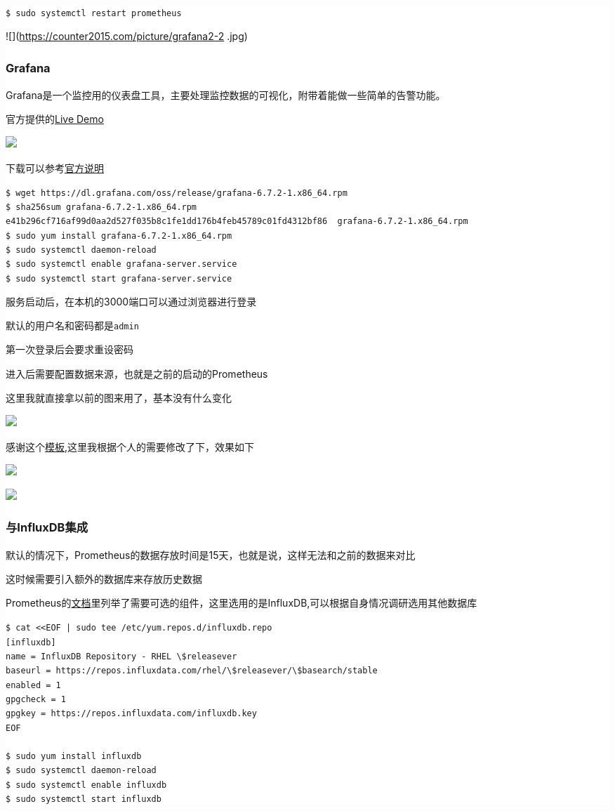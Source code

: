 ```shell
$ sudo systemctl restart prometheus
```

![](https://counter2015.com/picture/grafana2-2 .jpg)

### Grafana

Grafana是一个监控用的仪表盘工具，主要处理监控数据的可视化，附带着能做一些简单的告警功能。

官方提供的[Live Demo](https://play.grafana.org/)

![](https://counter2015.com/picture/grafana2-3.jpg)

下载可以参考[官方说明](https://grafana.com/grafana/download)

```shell
$ wget https://dl.grafana.com/oss/release/grafana-6.7.2-1.x86_64.rpm
$ sha256sum grafana-6.7.2-1.x86_64.rpm 
e41b296cf716af99d0aa2d527f035b8c1fe1dd176b4feb45789c01fd4312bf86  grafana-6.7.2-1.x86_64.rpm
$ sudo yum install grafana-6.7.2-1.x86_64.rpm
$ sudo systemctl daemon-reload
$ sudo systemctl enable grafana-server.service
$ sudo systemctl start grafana-server.service
```

服务启动后，在本机的3000端口可以通过浏览器进行登录

默认的用户名和密码都是`admin`

第一次登录后会要求重设密码

进入后需要配置数据来源，也就是之前的启动的Prometheus

这里我就直接拿以前的图来用了，基本没有什么变化

![](https://counter2015.com/picture/grafana-7.gif)

感谢这个[模板](https://grafana.com/grafana/dashboards/8919),这里我根据个人的需要修改了下，效果如下

![](https://counter2015.com/picture/grafana2-4.jpg)

![](https://counter2015.com/picture/grafana2-5.jpg)



### 与InfluxDB集成

默认的情况下，Prometheus的数据存放时间是15天，也就是说，这样无法和之前的数据来对比

这时候需要引入额外的数据库来存放历史数据

Prometheus的[文档](https://prometheus.io/docs/operating/integrations/#remote-endpoints-and-storage)里列举了需要可选的组件，这里选用的是InfluxDB,可以根据自身情况调研选用其他数据库



```shell
$ cat <<EOF | sudo tee /etc/yum.repos.d/influxdb.repo
[influxdb]
name = InfluxDB Repository - RHEL \$releasever
baseurl = https://repos.influxdata.com/rhel/\$releasever/\$basearch/stable
enabled = 1
gpgcheck = 1
gpgkey = https://repos.influxdata.com/influxdb.key
EOF

$ sudo yum install influxdb
$ sudo systemctl daemon-reload
$ sudo systemctl enable influxdb
$ sudo systemctl start influxdb
```

[1]: <https://counter2015.com/2019/04/30/grafana-moniter/>
[2]: <https://counter2015.com/2019/08/06/influx-storage/>
[3]:  https://counter2015.com/2019/05/17/scala-exporter/
[4]:  https://grafana.com/grafana/download
[5]: https://unix.stackexchange.com/questions/141436/too-many-levels-of-symbolic-links
[6]:  https://www.freedesktop.org/software/systemd/man/systemd.service.html
[7]: https://docs.fedoraproject.org/en-US/quick-docs/understanding-and-administering-systemd
[8]: https://www.howtoforge.com/tutorial/how-to-install-prometheus-and-node-exporter-on-centos-8/